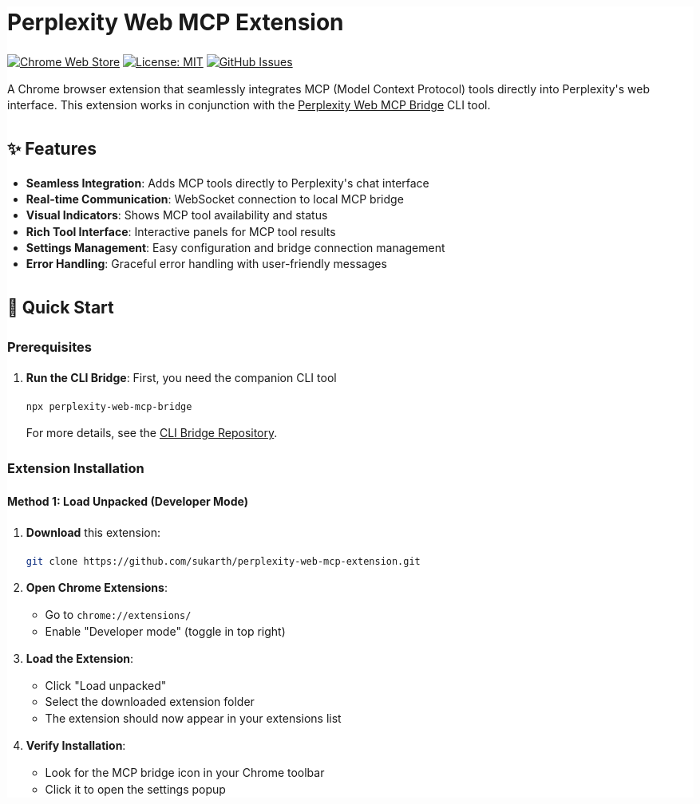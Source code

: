 # Perplexity Web MCP Extension

[![Chrome Web Store](https://img.shields.io/badge/Chrome-Extension-blue?logo=google-chrome)](https://github.com/sukarth/perplexity-web-mcp-extension)
[![License: MIT](https://img.shields.io/badge/License-MIT-yellow.svg)](https://opensource.org/licenses/MIT)
[![GitHub Issues](https://img.shields.io/github/issues/sukarth/perplexity-web-mcp-extension)](https://github.com/sukarth/perplexity-web-mcp-extension/issues)

A Chrome browser extension that seamlessly integrates MCP (Model Context Protocol) tools directly into Perplexity's web interface. This extension works in conjunction with the [Perplexity Web MCP Bridge](https://github.com/sukarth/perplexity-web-mcp-bridge) CLI tool.

## ✨ Features

- **Seamless Integration**: Adds MCP tools directly to Perplexity's chat interface
- **Real-time Communication**: WebSocket connection to local MCP bridge
- **Visual Indicators**: Shows MCP tool availability and status
- **Rich Tool Interface**: Interactive panels for MCP tool results
- **Settings Management**: Easy configuration and bridge connection management
- **Error Handling**: Graceful error handling with user-friendly messages

## 🚀 Quick Start

### Prerequisites

1. **Run the CLI Bridge**: First, you need the companion CLI tool
   ```bash
   npx perplexity-web-mcp-bridge
   ```
   For more details, see the [CLI Bridge Repository](https://github.com/sukarth/perplexity-web-mcp-bridge).

### Extension Installation

#### Method 1: Load Unpacked (Developer Mode)

1. **Download** this extension:
   ```bash
   git clone https://github.com/sukarth/perplexity-web-mcp-extension.git
   ```

2. **Open Chrome Extensions**:
   - Go to `chrome://extensions/`
   - Enable "Developer mode" (toggle in top right)

3. **Load the Extension**:
   - Click "Load unpacked"
   - Select the downloaded extension folder
   - The extension should now appear in your extensions list

4. **Verify Installation**:
   - Look for the MCP bridge icon in your Chrome toolbar
   - Click it to open the settings popup
